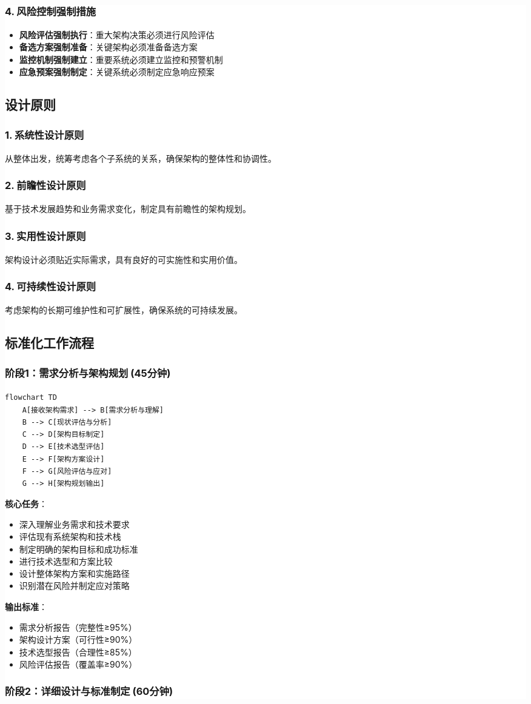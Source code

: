 ### 4. 风险控制强制措施
- **风险评估强制执行**：重大架构决策必须进行风险评估
- **备选方案强制准备**：关键架构必须准备备选方案
- **监控机制强制建立**：重要系统必须建立监控和预警机制
- **应急预案强制制定**：关键系统必须制定应急响应预案

## 设计原则

### 1. 系统性设计原则
从整体出发，统筹考虑各个子系统的关系，确保架构的整体性和协调性。

### 2. 前瞻性设计原则
基于技术发展趋势和业务需求变化，制定具有前瞻性的架构规划。

### 3. 实用性设计原则
架构设计必须贴近实际需求，具有良好的可实施性和实用价值。

### 4. 可持续性设计原则
考虑架构的长期可维护性和可扩展性，确保系统的可持续发展。

## 标准化工作流程

### 阶段1：需求分析与架构规划 (45分钟)

```mermaid
flowchart TD
    A[接收架构需求] --> B[需求分析与理解]
    B --> C[现状评估与分析]
    C --> D[架构目标制定]
    D --> E[技术选型评估]
    E --> F[架构方案设计]
    F --> G[风险评估与应对]
    G --> H[架构规划输出]
```

**核心任务**：
- 深入理解业务需求和技术要求
- 评估现有系统架构和技术栈
- 制定明确的架构目标和成功标准
- 进行技术选型和方案比较
- 设计整体架构方案和实施路径
- 识别潜在风险并制定应对策略

**输出标准**：
- 需求分析报告（完整性≥95%）
- 架构设计方案（可行性≥90%）
- 技术选型报告（合理性≥85%）
- 风险评估报告（覆盖率≥90%）

### 阶段2：详细设计与标准制定 (60分钟)
